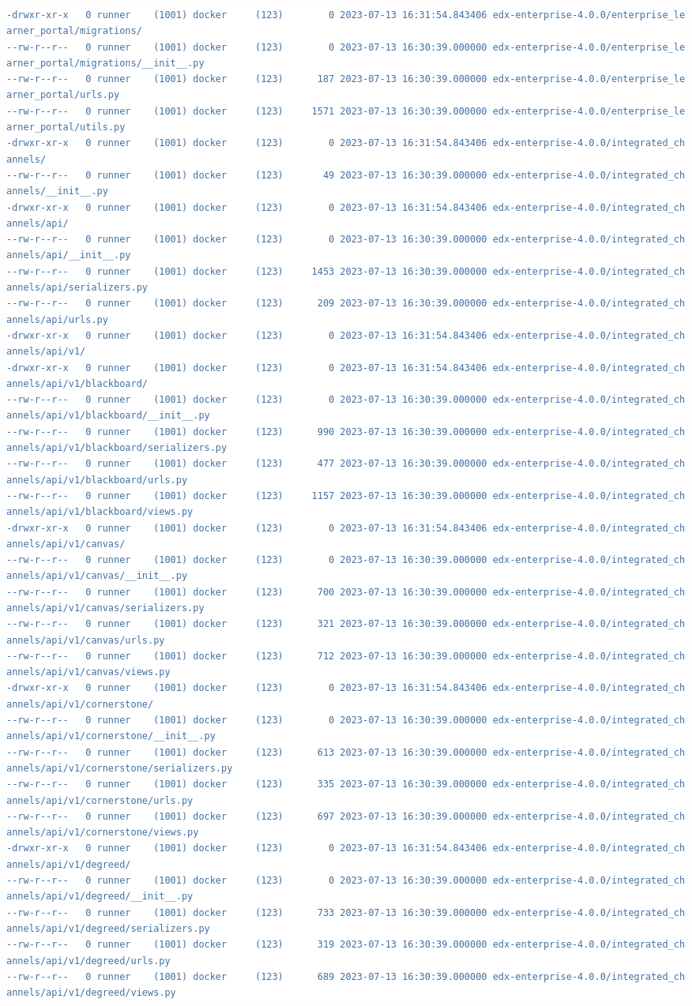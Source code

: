 ```diff
-drwxr-xr-x   0 runner    (1001) docker     (123)        0 2023-07-13 16:31:54.843406 edx-enterprise-4.0.0/enterprise_learner_portal/migrations/
--rw-r--r--   0 runner    (1001) docker     (123)        0 2023-07-13 16:30:39.000000 edx-enterprise-4.0.0/enterprise_learner_portal/migrations/__init__.py
--rw-r--r--   0 runner    (1001) docker     (123)      187 2023-07-13 16:30:39.000000 edx-enterprise-4.0.0/enterprise_learner_portal/urls.py
--rw-r--r--   0 runner    (1001) docker     (123)     1571 2023-07-13 16:30:39.000000 edx-enterprise-4.0.0/enterprise_learner_portal/utils.py
-drwxr-xr-x   0 runner    (1001) docker     (123)        0 2023-07-13 16:31:54.843406 edx-enterprise-4.0.0/integrated_channels/
--rw-r--r--   0 runner    (1001) docker     (123)       49 2023-07-13 16:30:39.000000 edx-enterprise-4.0.0/integrated_channels/__init__.py
-drwxr-xr-x   0 runner    (1001) docker     (123)        0 2023-07-13 16:31:54.843406 edx-enterprise-4.0.0/integrated_channels/api/
--rw-r--r--   0 runner    (1001) docker     (123)        0 2023-07-13 16:30:39.000000 edx-enterprise-4.0.0/integrated_channels/api/__init__.py
--rw-r--r--   0 runner    (1001) docker     (123)     1453 2023-07-13 16:30:39.000000 edx-enterprise-4.0.0/integrated_channels/api/serializers.py
--rw-r--r--   0 runner    (1001) docker     (123)      209 2023-07-13 16:30:39.000000 edx-enterprise-4.0.0/integrated_channels/api/urls.py
-drwxr-xr-x   0 runner    (1001) docker     (123)        0 2023-07-13 16:31:54.843406 edx-enterprise-4.0.0/integrated_channels/api/v1/
-drwxr-xr-x   0 runner    (1001) docker     (123)        0 2023-07-13 16:31:54.843406 edx-enterprise-4.0.0/integrated_channels/api/v1/blackboard/
--rw-r--r--   0 runner    (1001) docker     (123)        0 2023-07-13 16:30:39.000000 edx-enterprise-4.0.0/integrated_channels/api/v1/blackboard/__init__.py
--rw-r--r--   0 runner    (1001) docker     (123)      990 2023-07-13 16:30:39.000000 edx-enterprise-4.0.0/integrated_channels/api/v1/blackboard/serializers.py
--rw-r--r--   0 runner    (1001) docker     (123)      477 2023-07-13 16:30:39.000000 edx-enterprise-4.0.0/integrated_channels/api/v1/blackboard/urls.py
--rw-r--r--   0 runner    (1001) docker     (123)     1157 2023-07-13 16:30:39.000000 edx-enterprise-4.0.0/integrated_channels/api/v1/blackboard/views.py
-drwxr-xr-x   0 runner    (1001) docker     (123)        0 2023-07-13 16:31:54.843406 edx-enterprise-4.0.0/integrated_channels/api/v1/canvas/
--rw-r--r--   0 runner    (1001) docker     (123)        0 2023-07-13 16:30:39.000000 edx-enterprise-4.0.0/integrated_channels/api/v1/canvas/__init__.py
--rw-r--r--   0 runner    (1001) docker     (123)      700 2023-07-13 16:30:39.000000 edx-enterprise-4.0.0/integrated_channels/api/v1/canvas/serializers.py
--rw-r--r--   0 runner    (1001) docker     (123)      321 2023-07-13 16:30:39.000000 edx-enterprise-4.0.0/integrated_channels/api/v1/canvas/urls.py
--rw-r--r--   0 runner    (1001) docker     (123)      712 2023-07-13 16:30:39.000000 edx-enterprise-4.0.0/integrated_channels/api/v1/canvas/views.py
-drwxr-xr-x   0 runner    (1001) docker     (123)        0 2023-07-13 16:31:54.843406 edx-enterprise-4.0.0/integrated_channels/api/v1/cornerstone/
--rw-r--r--   0 runner    (1001) docker     (123)        0 2023-07-13 16:30:39.000000 edx-enterprise-4.0.0/integrated_channels/api/v1/cornerstone/__init__.py
--rw-r--r--   0 runner    (1001) docker     (123)      613 2023-07-13 16:30:39.000000 edx-enterprise-4.0.0/integrated_channels/api/v1/cornerstone/serializers.py
--rw-r--r--   0 runner    (1001) docker     (123)      335 2023-07-13 16:30:39.000000 edx-enterprise-4.0.0/integrated_channels/api/v1/cornerstone/urls.py
--rw-r--r--   0 runner    (1001) docker     (123)      697 2023-07-13 16:30:39.000000 edx-enterprise-4.0.0/integrated_channels/api/v1/cornerstone/views.py
-drwxr-xr-x   0 runner    (1001) docker     (123)        0 2023-07-13 16:31:54.843406 edx-enterprise-4.0.0/integrated_channels/api/v1/degreed/
--rw-r--r--   0 runner    (1001) docker     (123)        0 2023-07-13 16:30:39.000000 edx-enterprise-4.0.0/integrated_channels/api/v1/degreed/__init__.py
--rw-r--r--   0 runner    (1001) docker     (123)      733 2023-07-13 16:30:39.000000 edx-enterprise-4.0.0/integrated_channels/api/v1/degreed/serializers.py
--rw-r--r--   0 runner    (1001) docker     (123)      319 2023-07-13 16:30:39.000000 edx-enterprise-4.0.0/integrated_channels/api/v1/degreed/urls.py
--rw-r--r--   0 runner    (1001) docker     (123)      689 2023-07-13 16:30:39.000000 edx-enterprise-4.0.0/integrated_channels/api/v1/degreed/views.py
```